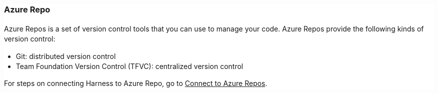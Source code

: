 ### Azure Repo

Azure Repos is a set of version control tools that you can use to manage your code. Azure Repos provide the following kinds of version control:

- Git: distributed version control
- Team Foundation Version Control (TFVC): centralized version control

For steps on connecting Harness to Azure Repo, go to [Connect to Azure Repos](https://developer.harness.io/docs/platform/connectors/connect-to-a-azure-repo/).
